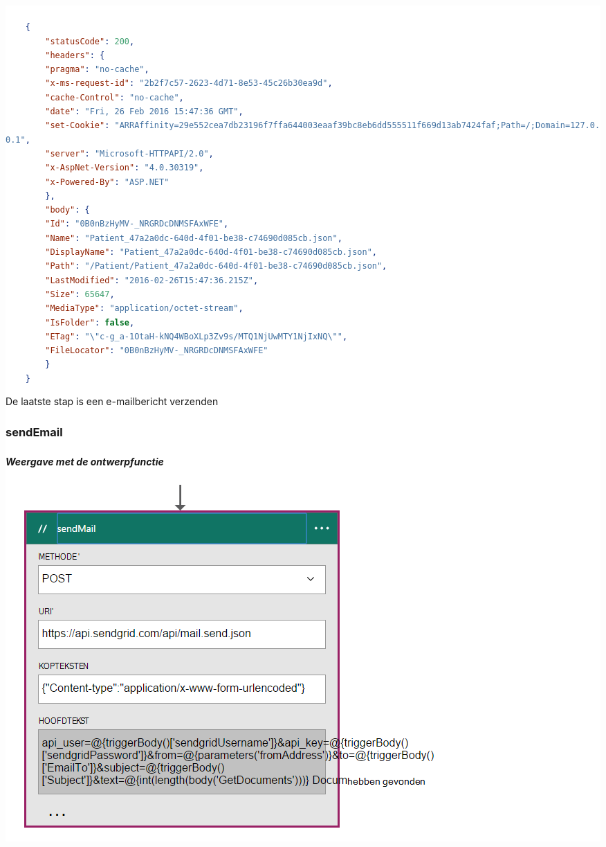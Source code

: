 ```JSON

    {
        "statusCode": 200,
        "headers": {
        "pragma": "no-cache",
        "x-ms-request-id": "2b2f7c57-2623-4d71-8e53-45c26b30ea9d",
        "cache-Control": "no-cache",
        "date": "Fri, 26 Feb 2016 15:47:36 GMT",
        "set-Cookie": "ARRAffinity=29e552cea7db23196f7ffa644003eaaf39bc8eb6dd555511f669d13ab7424faf;Path=/;Domain=127.0.0.1",
        "server": "Microsoft-HTTPAPI/2.0",
        "x-AspNet-Version": "4.0.30319",
        "x-Powered-By": "ASP.NET"
        },
        "body": {
        "Id": "0B0nBzHyMV-_NRGRDcDNMSFAxWFE",
        "Name": "Patient_47a2a0dc-640d-4f01-be38-c74690d085cb.json",
        "DisplayName": "Patient_47a2a0dc-640d-4f01-be38-c74690d085cb.json",
        "Path": "/Patient/Patient_47a2a0dc-640d-4f01-be38-c74690d085cb.json",
        "LastModified": "2016-02-26T15:47:36.215Z",
        "Size": 65647,
        "MediaType": "application/octet-stream",
        "IsFolder": false,
        "ETag": "\"c-g_a-1OtaH-kNQ4WBoXLp3Zv9s/MTQ1NjUwMTY1NjIxNQ\"",
        "FileLocator": "0B0nBzHyMV-_NRGRDcDNMSFAxWFE"
        }
    }
```

De laatste stap is een e-mailbericht verzenden

### <a name="sendemail"></a>sendEmail

##### <a name="designer-view"></a>Weergave met de ontwerpfunctie

![E-mailbericht verzenden](./media/documentdb-change-notification/sendemail.png)
